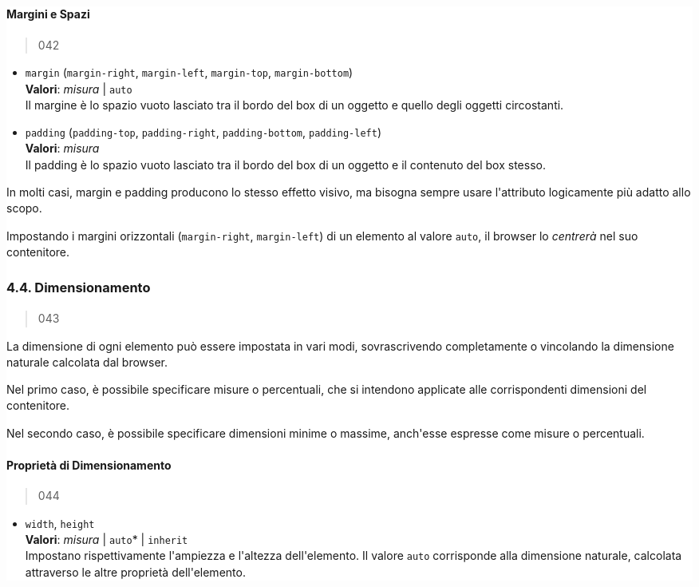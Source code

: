 


####  Margini e Spazi




> 042




- `margin` (`margin-right`, `margin-left`, `margin-top`, `margin-bottom`)        
**Valori**: *misura* | `auto`         
Il margine è lo spazio vuoto lasciato tra il bordo del box di un oggetto e quello degli oggetti circostanti. 
    
- `padding` (`padding-top`, `padding-right`, `padding-bottom`, `padding-left`)        
**Valori**: *misura*     
Il padding è lo spazio vuoto lasciato tra il bordo del box di un oggetto e il contenuto del box stesso.       

In molti casi, margin e padding producono lo stesso effetto visivo, ma bisogna sempre usare l'attributo logicamente più adatto allo scopo.    

Impostando i margini orizzontali (`margin-right`, `margin-left`) di un elemento al valore `auto`, il browser lo *centrerà* nel suo contenitore. 





### 4.4. Dimensionamento




> 043




La dimensione di ogni elemento può essere impostata in vari modi, sovrascrivendo completamente o vincolando la dimensione naturale calcolata dal browser.

Nel primo caso, è possibile specificare misure o percentuali, che si intendono applicate alle corrispondenti dimensioni del contenitore.

Nel secondo caso, è possibile specificare dimensioni minime o massime, anch'esse espresse come misure o percentuali. 





####  Proprietà di Dimensionamento




> 044




- `width`, `height`    
**Valori**:  *misura* | `auto`\* | `inherit`     
Impostano rispettivamente l'ampiezza e l'altezza dell'elemento. Il valore `auto` corrisponde alla dimensione naturale, calcolata attraverso le altre proprietà dell'elemento.
